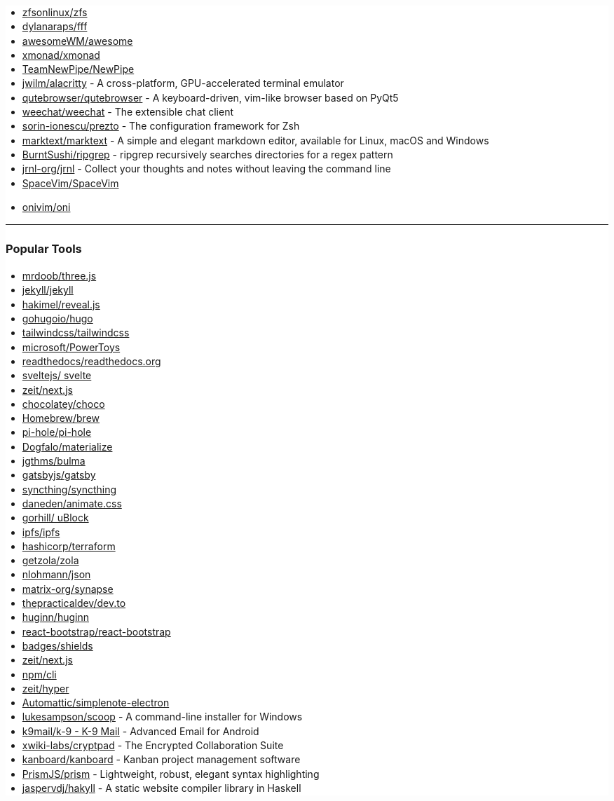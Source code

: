 * [zfsonlinux/zfs](https://github.com/zfsonlinux/zfs)
* [dylanaraps/fff](https://github.com/dylanaraps/fff)
* [awesomeWM/awesome](https://github.com/awesomeWM/awesome)
* [xmonad/xmonad](https://github.com/xmonad/xmonad)
* [TeamNewPipe/NewPipe](https://github.com/TeamNewPipe/NewPipe)
* [jwilm/alacritty](https://github.com/jwilm/alacritty) - A cross-platform, GPU-accelerated terminal emulator
* [qutebrowser/qutebrowser](https://github.com/qutebrowser/qutebrowser) - A keyboard-driven, vim-like browser based on PyQt5
* [weechat/weechat](https://github.com/weechat/weechat) - The extensible chat client
* [sorin-ionescu/prezto](https://github.com/sorin-ionescu/prezto) - The configuration framework for Zsh
* [marktext/marktext](https://github.com/marktext/marktext) - A simple and elegant markdown editor, available for Linux, macOS and Windows
* [BurntSushi/ripgrep](https://github.com/BurntSushi/ripgrep) - ripgrep recursively searches directories for a regex pattern
* [jrnl-org/jrnl](https://github.com/jrnl-org/jrnl) - Collect your thoughts and notes without leaving the command line
* [SpaceVim/SpaceVim](https://github.com/SpaceVim/SpaceVim)
- [onivim/oni](https://github.com/onivim/oni)


---

### Popular Tools
* [mrdoob/three.js](https://github.com/mrdoob/three.js)
* [jekyll/jekyll](https://github.com/jekyll/jekyll)
* [hakimel/reveal.js](https://github.com/hakimel/reveal.js/)
* [gohugoio/hugo](https://github.com/gohugoio/hugo)
* [tailwindcss/tailwindcss](https://github.com/tailwindcss/tailwindcss)
* [microsoft/PowerToys](https://github.com/microsoft/PowerToys)
* [readthedocs/readthedocs.org](https://github.com/readthedocs/readthedocs.org)
* [sveltejs/ svelte](https://github.com/sveltejs/svelte)
* [zeit/next.js](https://github.com/zeit/next.js)
* [chocolatey/choco](https://github.com/chocolatey/choco)
* [Homebrew/brew](https://github.com/Homebrew/brew)
* [pi-hole/pi-hole](https://github.com/pi-hole/pi-hole)
* [Dogfalo/materialize](https://github.com/Dogfalo/materialize)
* [jgthms/bulma](https://github.com/jgthms/bulma)
* [gatsbyjs/gatsby](https://github.com/gatsbyjs/gatsby)
* [syncthing/syncthing](https://github.com/syncthing/syncthing/)
* [daneden/animate.css](https://github.com/daneden/animate.css)
* [gorhill/ uBlock](https://github.com/gorhill/uBlock)
* [ipfs/ipfs](https://github.com/ipfs/ipfs)
* [hashicorp/terraform](https://github.com/hashicorp/terraform)
* [getzola/zola](https://github.com/getzola/zola)
* [nlohmann/json](https://github.com/nlohmann/json)
* [matrix-org/synapse](https://github.com/matrix-org/synapse)
* [thepracticaldev/dev.to](https://github.com/thepracticaldev/dev.to)
* [huginn/huginn](https://github.com/huginn/huginn)
* [react-bootstrap/react-bootstrap](https://github.com/react-bootstrap/react-bootstrap)
* [badges/shields](https://github.com/badges/shields)
* [zeit/next.js](https://github.com/zeit/next.js/)
* [npm/cli](https://github.com/npm/cli)
* [zeit/hyper](https://github.com/zeit/hyper)
* [Automattic/simplenote-electron](https://github.com/Automattic/simplenote-electron)
* [lukesampson/scoop](https://github.com/lukesampson/scoop) - A command-line installer for Windows
* [k9mail/k-9 - K-9 Mail](https://github.com/k9mail/k-9) - Advanced Email for Android
* [xwiki-labs/cryptpad](https://github.com/xwiki-labs/cryptpad) - The Encrypted Collaboration Suite
* [kanboard/kanboard](https://github.com/kanboard/kanboard) - Kanban project management software
* [PrismJS/prism](https://github.com/PrismJS/prism) - Lightweight, robust, elegant syntax highlighting
* [jaspervdj/hakyll](https://github.com/jaspervdj/hakyll) - A static website compiler library in Haskell